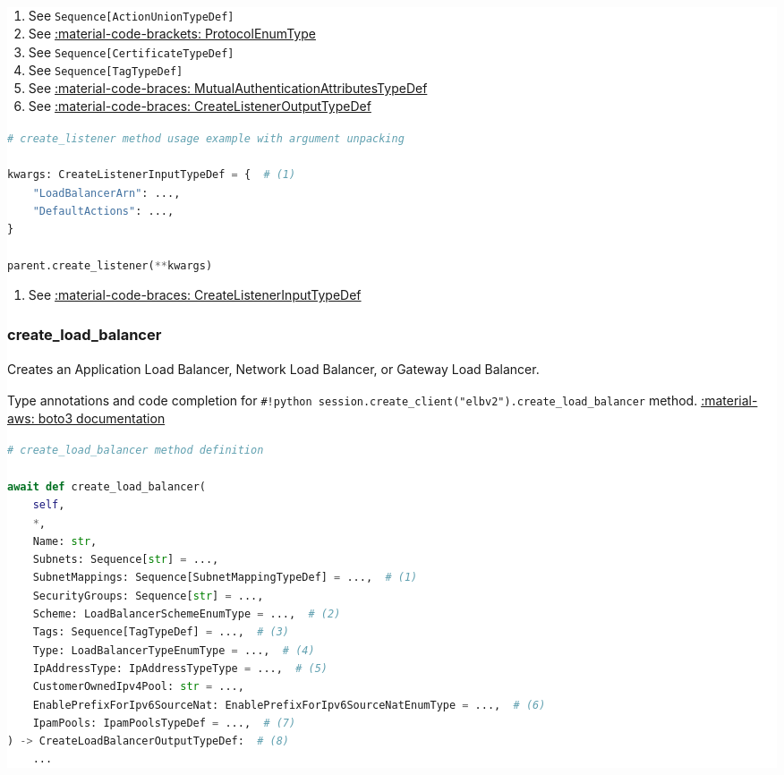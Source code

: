 1. See `Sequence[ActionUnionTypeDef]`
2. See [:material-code-brackets: ProtocolEnumType](./literals.md#protocolenumtype)
3. See `Sequence[CertificateTypeDef]`
4. See `Sequence[TagTypeDef]`
5. See [:material-code-braces: MutualAuthenticationAttributesTypeDef](./type_defs.md#mutualauthenticationattributestypedef)
6. See [:material-code-braces: CreateListenerOutputTypeDef](./type_defs.md#createlisteneroutputtypedef)


```python
# create_listener method usage example with argument unpacking

kwargs: CreateListenerInputTypeDef = {  # (1)
    "LoadBalancerArn": ...,
    "DefaultActions": ...,
}

parent.create_listener(**kwargs)
```

1. See [:material-code-braces: CreateListenerInputTypeDef](./type_defs.md#createlistenerinputtypedef)

### create\_load\_balancer

Creates an Application Load Balancer, Network Load Balancer, or Gateway Load
Balancer.

Type annotations and code completion for `#!python session.create_client("elbv2").create_load_balancer` method.
[:material-aws: boto3 documentation](https://boto3.amazonaws.com/v1/documentation/api/latest/reference/services/elbv2/client/create_load_balancer.html)

```python
# create_load_balancer method definition

await def create_load_balancer(
    self,
    *,
    Name: str,
    Subnets: Sequence[str] = ...,
    SubnetMappings: Sequence[SubnetMappingTypeDef] = ...,  # (1)
    SecurityGroups: Sequence[str] = ...,
    Scheme: LoadBalancerSchemeEnumType = ...,  # (2)
    Tags: Sequence[TagTypeDef] = ...,  # (3)
    Type: LoadBalancerTypeEnumType = ...,  # (4)
    IpAddressType: IpAddressTypeType = ...,  # (5)
    CustomerOwnedIpv4Pool: str = ...,
    EnablePrefixForIpv6SourceNat: EnablePrefixForIpv6SourceNatEnumType = ...,  # (6)
    IpamPools: IpamPoolsTypeDef = ...,  # (7)
) -> CreateLoadBalancerOutputTypeDef:  # (8)
    ...
```
